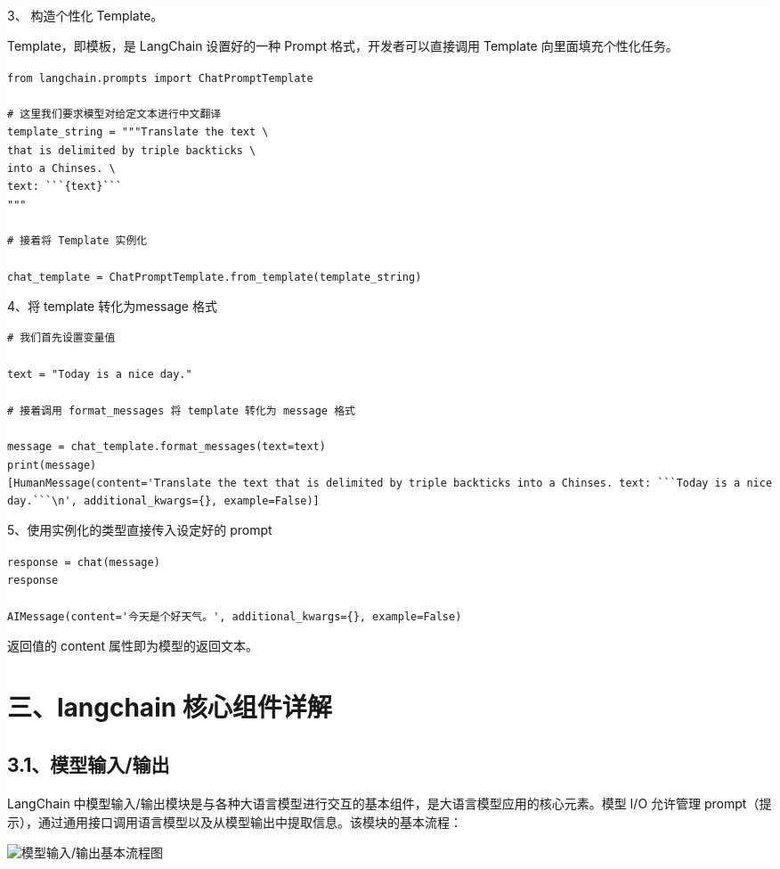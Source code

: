 3、 构造个性化 Template。

Template，即模板，是 LangChain 设置好的一种 Prompt 格式，开发者可以直接调用 Template 向里面填充个性化任务。

```
from langchain.prompts import ChatPromptTemplate

# 这里我们要求模型对给定文本进行中文翻译
template_string = """Translate the text \
that is delimited by triple backticks \
into a Chinses. \
text: ```{text}```
"""

# 接着将 Template 实例化

chat_template = ChatPromptTemplate.from_template(template_string)

```

4、将 template 转化为message 格式
```
# 我们首先设置变量值

text = "Today is a nice day."

# 接着调用 format_messages 将 template 转化为 message 格式

message = chat_template.format_messages(text=text)
print(message)
[HumanMessage(content='Translate the text that is delimited by triple backticks into a Chinses. text: ```Today is a nice day.```\n', additional_kwargs={}, example=False)]

```

5、使用实例化的类型直接传入设定好的 prompt

```
response = chat(message)
response

AIMessage(content='今天是个好天气。', additional_kwargs={}, example=False)

```
返回值的 content 属性即为模型的返回文本。

# 三、langchain 核心组件详解

## 3.1、模型输入/输出

LangChain 中模型输入/输出模块是与各种大语言模型进行交互的基本组件，是大语言模型应用的核心元素。模型 I/O 允许管理 prompt（提示），通过通用接口调用语言模型以及从模型输出中提取信息。该模块的基本流程：

![模型输入/输出基本流程图](https://upload-images.jianshu.io/upload_images/7289495-72966ca47f797cdc.png?imageMogr2/auto-orient/strip%7CimageView2/2/w/1240)

